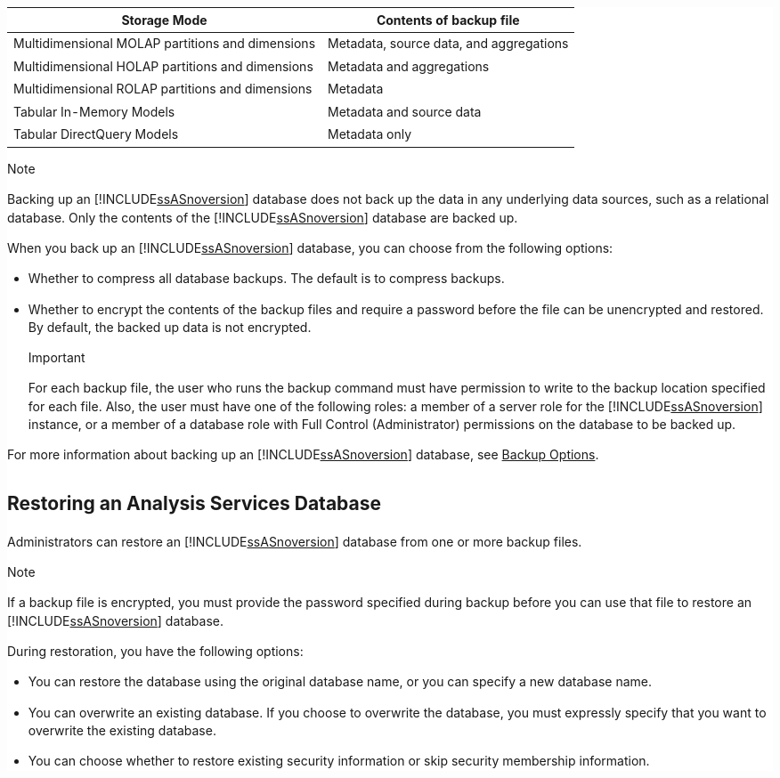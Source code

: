 |Storage Mode|Contents of backup file|  
|------------------|-----------------------------|  
|Multidimensional MOLAP partitions and dimensions|Metadata, source data, and aggregations|  
|Multidimensional HOLAP partitions and dimensions|Metadata and aggregations|  
|Multidimensional ROLAP partitions and dimensions|Metadata|  
|Tabular In-Memory Models|Metadata and source data|  
|Tabular DirectQuery Models|Metadata only|  
  
> [!NOTE]  
>  Backing up an [!INCLUDE[ssASnoversion](../../includes/ssasnoversion-md.md)] database does not back up the data in any underlying data sources, such as a relational database. Only the contents of the [!INCLUDE[ssASnoversion](../../includes/ssasnoversion-md.md)] database are backed up.  
  
 When you back up an [!INCLUDE[ssASnoversion](../../includes/ssasnoversion-md.md)] database, you can choose from the following options:  
  
-   Whether to compress all database backups. The default is to compress backups.  
  
-   Whether to encrypt the contents of the backup files and require a password before the file can be unencrypted and restored. By default, the backed up data is not encrypted.  
  
    > [!IMPORTANT]  
    >  For each backup file, the user who runs the backup command must have permission to write to the backup location specified for each file. Also, the user must have one of the following roles: a member of a server role for the [!INCLUDE[ssASnoversion](../../includes/ssasnoversion-md.md)] instance, or a member of a database role with Full Control (Administrator) permissions on the database to be backed up.  
  
 For more information about backing up an [!INCLUDE[ssASnoversion](../../includes/ssasnoversion-md.md)] database, see [Backup Options](../../analysis-services/multidimensional-models/backup-options.md).  
  
##  <a name="bkmk_restore"></a> Restoring an Analysis Services Database  
 Administrators can restore an [!INCLUDE[ssASnoversion](../../includes/ssasnoversion-md.md)] database from one or more backup files.  
  
> [!NOTE]  
>  If a backup file is encrypted, you must provide the password specified during backup before you can use that file to restore an [!INCLUDE[ssASnoversion](../../includes/ssasnoversion-md.md)] database.  
  
 During restoration, you have the following options:  
  
-   You can restore the database using the original database name, or you can specify a new database name.  
  
-   You can overwrite an existing database. If you choose to overwrite the database, you must expressly specify that you want to overwrite the existing database.  
  
-   You can choose whether to restore existing security information or skip security membership information.  
  